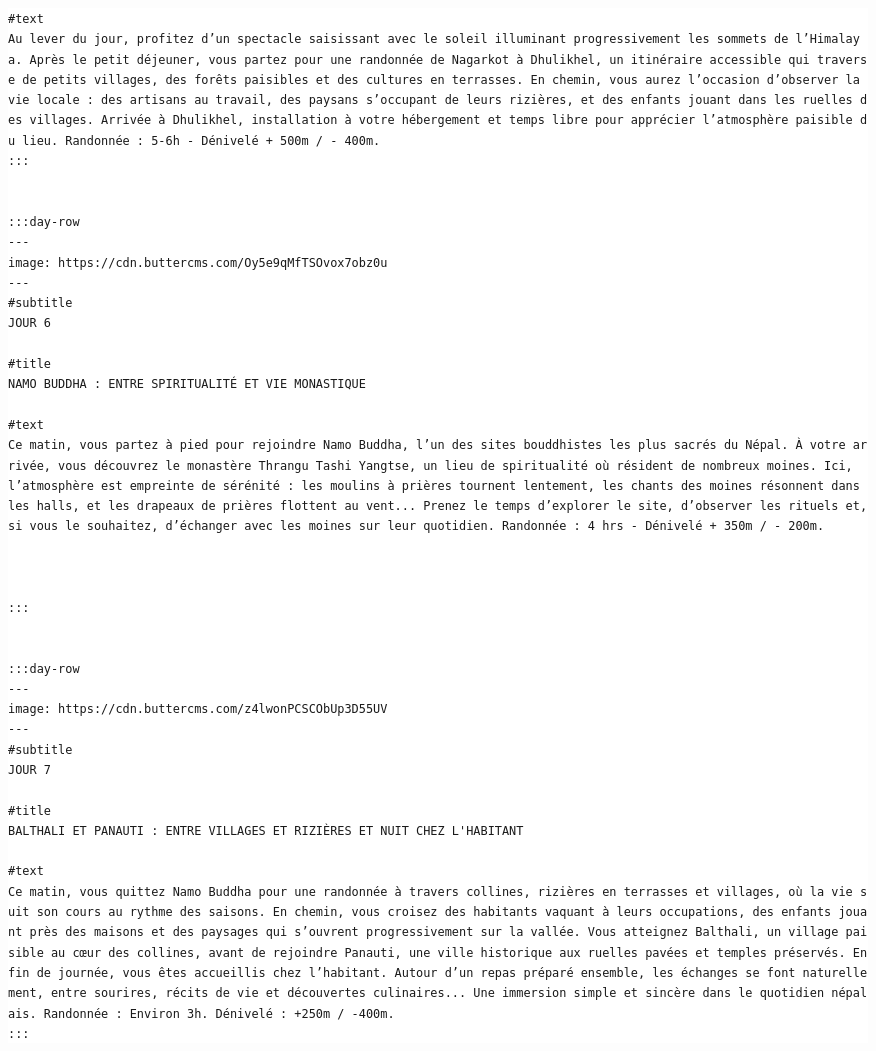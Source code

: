     #text
    Au lever du jour, profitez d’un spectacle saisissant avec le soleil illuminant progressivement les sommets de l’Himalaya. Après le petit déjeuner, vous partez pour une randonnée de Nagarkot à Dhulikhel, un itinéraire accessible qui traverse de petits villages, des forêts paisibles et des cultures en terrasses. En chemin, vous aurez l’occasion d’observer la vie locale : des artisans au travail, des paysans s’occupant de leurs rizières, et des enfants jouant dans les ruelles des villages. Arrivée à Dhulikhel, installation à votre hébergement et temps libre pour apprécier l’atmosphère paisible du lieu. Randonnée : 5-6h - Dénivelé + 500m / - 400m.
    :::
    

    :::day-row
    ---
    image: https://cdn.buttercms.com/Oy5e9qMfTSOvox7obz0u
    ---
    #subtitle
    JOUR 6

    #title
    NAMO BUDDHA : ENTRE SPIRITUALITÉ ET VIE MONASTIQUE

    #text
    Ce matin, vous partez à pied pour rejoindre Namo Buddha, l’un des sites bouddhistes les plus sacrés du Népal. À votre arrivée, vous découvrez le monastère Thrangu Tashi Yangtse, un lieu de spiritualité où résident de nombreux moines. Ici, l’atmosphère est empreinte de sérénité : les moulins à prières tournent lentement, les chants des moines résonnent dans les halls, et les drapeaux de prières flottent au vent... Prenez le temps d’explorer le site, d’observer les rituels et, si vous le souhaitez, d’échanger avec les moines sur leur quotidien. Randonnée : 4 hrs - Dénivelé + 350m / - 200m. 



    :::
    

    :::day-row
    ---
    image: https://cdn.buttercms.com/z4lwonPCSCObUp3D55UV
    ---
    #subtitle
    JOUR 7

    #title
    BALTHALI ET PANAUTI : ENTRE VILLAGES ET RIZIÈRES ET NUIT CHEZ L'HABITANT

    #text
    Ce matin, vous quittez Namo Buddha pour une randonnée à travers collines, rizières en terrasses et villages, où la vie suit son cours au rythme des saisons. En chemin, vous croisez des habitants vaquant à leurs occupations, des enfants jouant près des maisons et des paysages qui s’ouvrent progressivement sur la vallée. Vous atteignez Balthali, un village paisible au cœur des collines, avant de rejoindre Panauti, une ville historique aux ruelles pavées et temples préservés. En fin de journée, vous êtes accueillis chez l’habitant. Autour d’un repas préparé ensemble, les échanges se font naturellement, entre sourires, récits de vie et découvertes culinaires... Une immersion simple et sincère dans le quotidien népalais. Randonnée : Environ 3h. Dénivelé : +250m / -400m.
    :::
    
